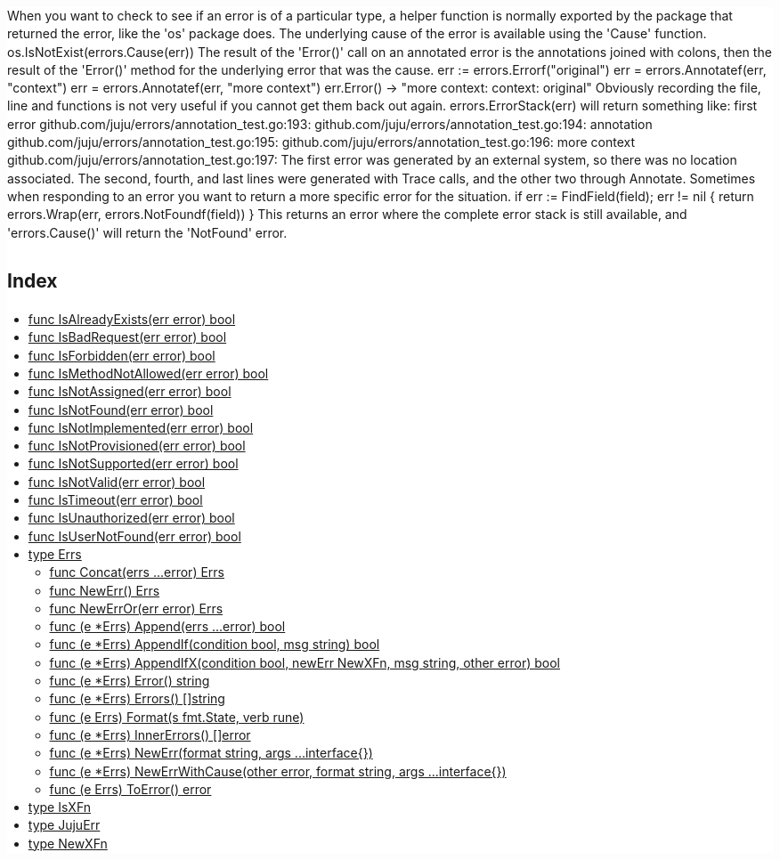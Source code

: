 When you want to check to see if an error is of a particular type\, a helper function is normally exported by the package that returned the error\, like the 'os' package does\.  The underlying cause of the error is available using the 'Cause' function\. os\.IsNotExist\(errors\.Cause\(err\)\) The result of the 'Error\(\)' call on an annotated error is the annotations joined with colons\, then the result of the 'Error\(\)' method for the underlying error that was the cause\. err := errors\.Errorf\("original"\) err = errors\.Annotatef\(err\, "context"\) err = errors\.Annotatef\(err\, "more context"\) err\.Error\(\) \-\> "more context: context: original" Obviously recording the file\, line and functions is not very useful if you cannot get them back out again\. errors\.ErrorStack\(err\) will return something like: first error github\.com/juju/errors/annotation\_test\.go:193: github\.com/juju/errors/annotation\_test\.go:194: annotation github\.com/juju/errors/annotation\_test\.go:195: github\.com/juju/errors/annotation\_test\.go:196: more context github\.com/juju/errors/annotation\_test\.go:197: The first error was generated by an external system\, so there was no location associated\. The second\, fourth\, and last lines were generated with Trace calls\, and the other two through Annotate\. Sometimes when responding to an error you want to return a more specific error for the situation\. if err := FindField\(field\); err \!= nil \{ return errors\.Wrap\(err\, errors\.NotFoundf\(field\)\) \} This returns an error where the complete error stack is still available\, and 'errors\.Cause\(\)' will return the 'NotFound' error\.

## Index

- [func IsAlreadyExists(err error) bool](<#func-isalreadyexists>)
- [func IsBadRequest(err error) bool](<#func-isbadrequest>)
- [func IsForbidden(err error) bool](<#func-isforbidden>)
- [func IsMethodNotAllowed(err error) bool](<#func-ismethodnotallowed>)
- [func IsNotAssigned(err error) bool](<#func-isnotassigned>)
- [func IsNotFound(err error) bool](<#func-isnotfound>)
- [func IsNotImplemented(err error) bool](<#func-isnotimplemented>)
- [func IsNotProvisioned(err error) bool](<#func-isnotprovisioned>)
- [func IsNotSupported(err error) bool](<#func-isnotsupported>)
- [func IsNotValid(err error) bool](<#func-isnotvalid>)
- [func IsTimeout(err error) bool](<#func-istimeout>)
- [func IsUnauthorized(err error) bool](<#func-isunauthorized>)
- [func IsUserNotFound(err error) bool](<#func-isusernotfound>)
- [type Errs](<#type-errs>)
  - [func Concat(errs ...error) Errs](<#func-concat>)
  - [func NewErr() Errs](<#func-newerr>)
  - [func NewErrOr(err error) Errs](<#func-newerror>)
  - [func (e *Errs) Append(errs ...error) bool](<#func-errs-append>)
  - [func (e *Errs) AppendIf(condition bool, msg string) bool](<#func-errs-appendif>)
  - [func (e *Errs) AppendIfX(condition bool, newErr NewXFn, msg string, other error) bool](<#func-errs-appendifx>)
  - [func (e *Errs) Error() string](<#func-errs-error>)
  - [func (e *Errs) Errors() []string](<#func-errs-errors>)
  - [func (e Errs) Format(s fmt.State, verb rune)](<#func-errs-format>)
  - [func (e *Errs) InnerErrors() []error](<#func-errs-innererrors>)
  - [func (e *Errs) NewErr(format string, args ...interface{})](<#func-errs-newerr>)
  - [func (e *Errs) NewErrWithCause(other error, format string, args ...interface{})](<#func-errs-newerrwithcause>)
  - [func (e Errs) ToError() error](<#func-errs-toerror>)
- [type IsXFn](<#type-isxfn>)
- [type JujuErr](<#type-jujuerr>)
- [type NewXFn](<#type-newxfn>)
